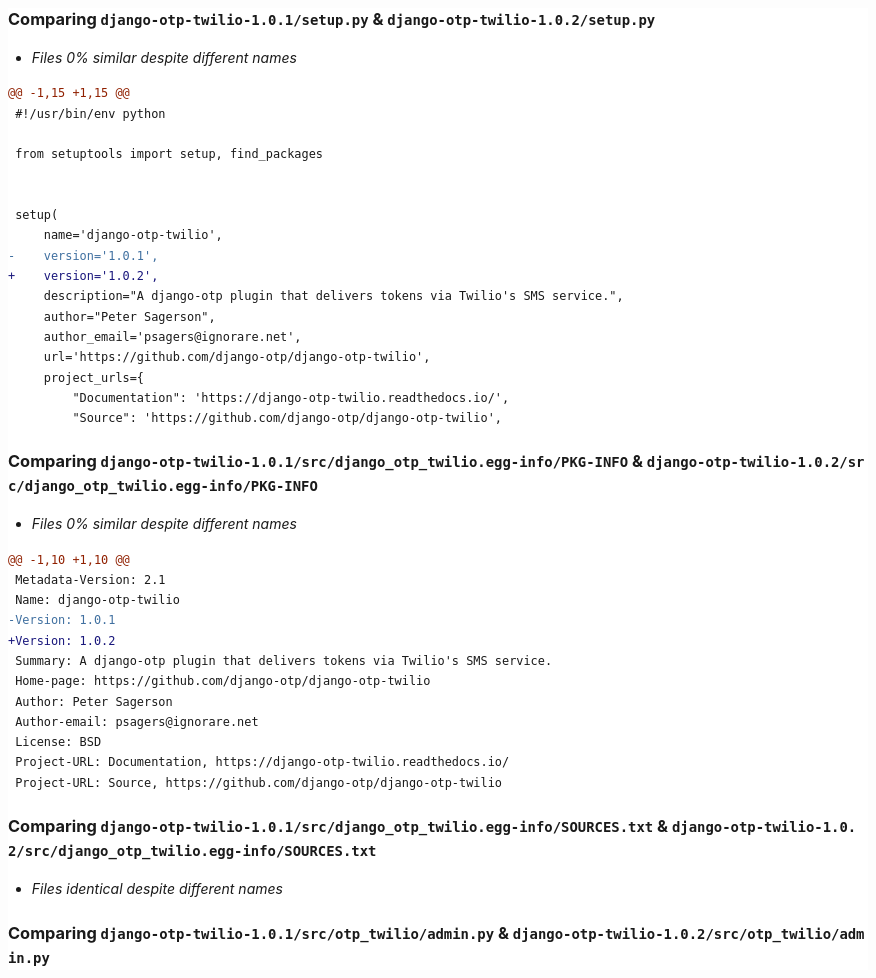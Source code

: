 ### Comparing `django-otp-twilio-1.0.1/setup.py` & `django-otp-twilio-1.0.2/setup.py`

 * *Files 0% similar despite different names*

```diff
@@ -1,15 +1,15 @@
 #!/usr/bin/env python
 
 from setuptools import setup, find_packages
 
 
 setup(
     name='django-otp-twilio',
-    version='1.0.1',
+    version='1.0.2',
     description="A django-otp plugin that delivers tokens via Twilio's SMS service.",
     author="Peter Sagerson",
     author_email='psagers@ignorare.net',
     url='https://github.com/django-otp/django-otp-twilio',
     project_urls={
         "Documentation": 'https://django-otp-twilio.readthedocs.io/',
         "Source": 'https://github.com/django-otp/django-otp-twilio',
```

### Comparing `django-otp-twilio-1.0.1/src/django_otp_twilio.egg-info/PKG-INFO` & `django-otp-twilio-1.0.2/src/django_otp_twilio.egg-info/PKG-INFO`

 * *Files 0% similar despite different names*

```diff
@@ -1,10 +1,10 @@
 Metadata-Version: 2.1
 Name: django-otp-twilio
-Version: 1.0.1
+Version: 1.0.2
 Summary: A django-otp plugin that delivers tokens via Twilio's SMS service.
 Home-page: https://github.com/django-otp/django-otp-twilio
 Author: Peter Sagerson
 Author-email: psagers@ignorare.net
 License: BSD
 Project-URL: Documentation, https://django-otp-twilio.readthedocs.io/
 Project-URL: Source, https://github.com/django-otp/django-otp-twilio
```

### Comparing `django-otp-twilio-1.0.1/src/django_otp_twilio.egg-info/SOURCES.txt` & `django-otp-twilio-1.0.2/src/django_otp_twilio.egg-info/SOURCES.txt`

 * *Files identical despite different names*

### Comparing `django-otp-twilio-1.0.1/src/otp_twilio/admin.py` & `django-otp-twilio-1.0.2/src/otp_twilio/admin.py`
